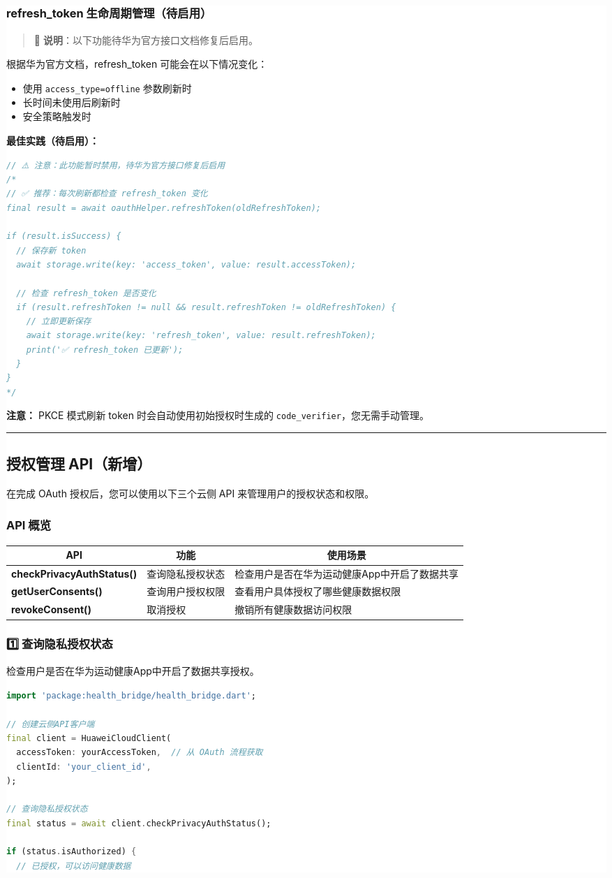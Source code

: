 ### refresh_token 生命周期管理（待启用）

> 📝 **说明**：以下功能待华为官方接口文档修复后启用。

根据华为官方文档，refresh_token 可能会在以下情况变化：
- 使用 `access_type=offline` 参数刷新时
- 长时间未使用后刷新时
- 安全策略触发时

**最佳实践（待启用）：**
```dart
// ⚠️ 注意：此功能暂时禁用，待华为官方接口修复后启用
/*
// ✅ 推荐：每次刷新都检查 refresh_token 变化
final result = await oauthHelper.refreshToken(oldRefreshToken);

if (result.isSuccess) {
  // 保存新 token
  await storage.write(key: 'access_token', value: result.accessToken);

  // 检查 refresh_token 是否变化
  if (result.refreshToken != null && result.refreshToken != oldRefreshToken) {
    // 立即更新保存
    await storage.write(key: 'refresh_token', value: result.refreshToken);
    print('✅ refresh_token 已更新');
  }
}
*/
```

**注意：** PKCE 模式刷新 token 时会自动使用初始授权时生成的 `code_verifier`，您无需手动管理。

---

## 授权管理 API（新增）

在完成 OAuth 授权后，您可以使用以下三个云侧 API 来管理用户的授权状态和权限。

### API 概览

| API | 功能 | 使用场景 |
|-----|------|----------|
| **checkPrivacyAuthStatus()** | 查询隐私授权状态 | 检查用户是否在华为运动健康App中开启了数据共享 |
| **getUserConsents()** | 查询用户授权权限 | 查看用户具体授权了哪些健康数据权限 |
| **revokeConsent()** | 取消授权 | 撤销所有健康数据访问权限 |

### 1️⃣ 查询隐私授权状态

检查用户是否在华为运动健康App中开启了数据共享授权。

```dart
import 'package:health_bridge/health_bridge.dart';

// 创建云侧API客户端
final client = HuaweiCloudClient(
  accessToken: yourAccessToken,  // 从 OAuth 流程获取
  clientId: 'your_client_id',
);

// 查询隐私授权状态
final status = await client.checkPrivacyAuthStatus();

if (status.isAuthorized) {
  // 已授权，可以访问健康数据
```